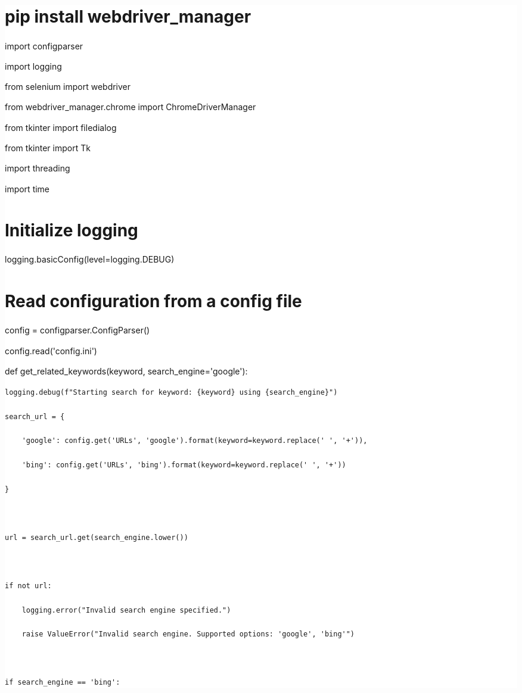 # pip install webdriver_manager



import configparser

import logging

from selenium import webdriver

from webdriver_manager.chrome import ChromeDriverManager

from tkinter import filedialog

from tkinter import Tk

import threading

import time



# Initialize logging

logging.basicConfig(level=logging.DEBUG)



# Read configuration from a config file

config = configparser.ConfigParser()

config.read('config.ini')



def get_related_keywords(keyword, search_engine='google'):

    logging.debug(f"Starting search for keyword: {keyword} using {search_engine}")

    search_url = {

        'google': config.get('URLs', 'google').format(keyword=keyword.replace(' ', '+')),

        'bing': config.get('URLs', 'bing').format(keyword=keyword.replace(' ', '+'))

    }



    url = search_url.get(search_engine.lower())



    if not url:

        logging.error("Invalid search engine specified.")

        raise ValueError("Invalid search engine. Supported options: 'google', 'bing'")

    

    if search_engine == 'bing':
